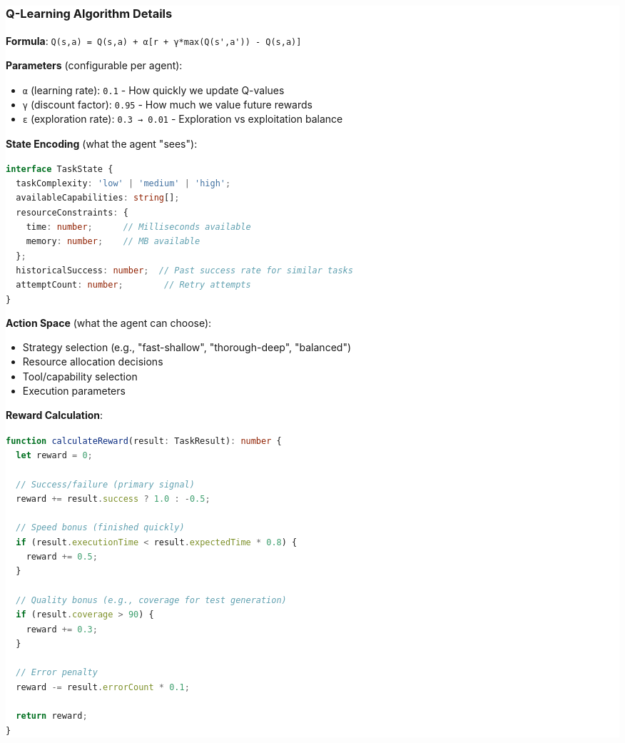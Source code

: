 
### Q-Learning Algorithm Details

**Formula**: `Q(s,a) = Q(s,a) + α[r + γ*max(Q(s',a')) - Q(s,a)]`

**Parameters** (configurable per agent):
- `α` (learning rate): `0.1` - How quickly we update Q-values
- `γ` (discount factor): `0.95` - How much we value future rewards
- `ε` (exploration rate): `0.3 → 0.01` - Exploration vs exploitation balance

**State Encoding** (what the agent "sees"):
```typescript
interface TaskState {
  taskComplexity: 'low' | 'medium' | 'high';
  availableCapabilities: string[];
  resourceConstraints: {
    time: number;      // Milliseconds available
    memory: number;    // MB available
  };
  historicalSuccess: number;  // Past success rate for similar tasks
  attemptCount: number;        // Retry attempts
}
```

**Action Space** (what the agent can choose):
- Strategy selection (e.g., "fast-shallow", "thorough-deep", "balanced")
- Resource allocation decisions
- Tool/capability selection
- Execution parameters

**Reward Calculation**:
```typescript
function calculateReward(result: TaskResult): number {
  let reward = 0;

  // Success/failure (primary signal)
  reward += result.success ? 1.0 : -0.5;

  // Speed bonus (finished quickly)
  if (result.executionTime < result.expectedTime * 0.8) {
    reward += 0.5;
  }

  // Quality bonus (e.g., coverage for test generation)
  if (result.coverage > 90) {
    reward += 0.3;
  }

  // Error penalty
  reward -= result.errorCount * 0.1;

  return reward;
}
```

